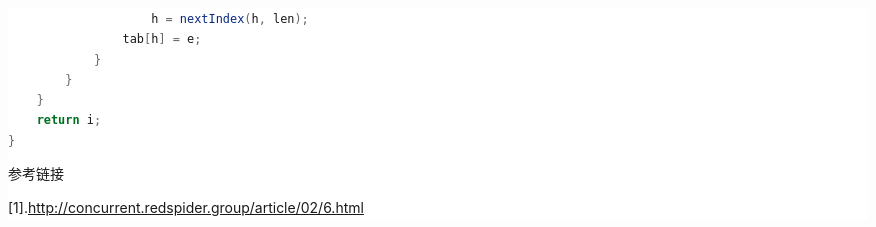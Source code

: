 ```java
                    h = nextIndex(h, len);
                tab[h] = e;
            }
        }
    }
    return i;
}
```

参考链接

[1].http://concurrent.redspider.group/article/02/6.html